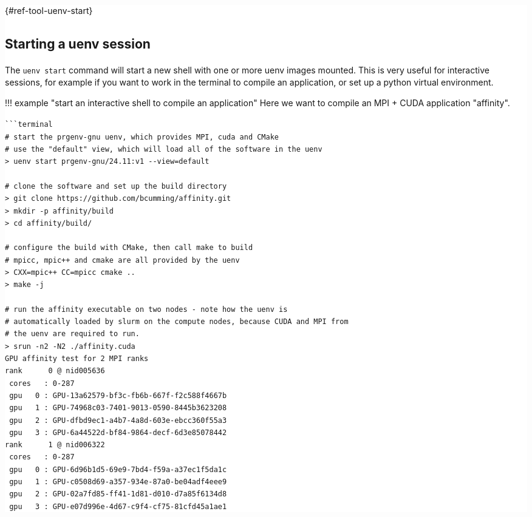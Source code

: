 [](){#ref-tool-uenv-start}
## Starting a uenv session

The `uenv start` command will start a new shell with one or more uenv images mounted.
This is very useful for interactive sessions, for example if you want to work in the terminal to compile an application, or set up a python virtual environment.

!!! example "start an interactive shell to compile an application"
    Here we want to compile an MPI + CUDA application "affinity".

    ```terminal
    # start the prgenv-gnu uenv, which provides MPI, cuda and CMake
    # use the "default" view, which will load all of the software in the uenv
    > uenv start prgenv-gnu/24.11:v1 --view=default

    # clone the software and set up the build directory
    > git clone https://github.com/bcumming/affinity.git
    > mkdir -p affinity/build
    > cd affinity/build/

    # configure the build with CMake, then call make to build
    # mpicc, mpic++ and cmake are all provided by the uenv
    > CXX=mpic++ CC=mpicc cmake ..
    > make -j

    # run the affinity executable on two nodes - note how the uenv is
    # automatically loaded by slurm on the compute nodes, because CUDA and MPI from
    # the uenv are required to run.
    > srun -n2 -N2 ./affinity.cuda
    GPU affinity test for 2 MPI ranks
    rank      0 @ nid005636
     cores   : 0-287
     gpu   0 : GPU-13a62579-bf3c-fb6b-667f-f2c588f4667b
     gpu   1 : GPU-74968c03-7401-9013-0590-8445b3623208
     gpu   2 : GPU-dfbd9ec1-a4b7-4a8d-603e-ebcc360f55a3
     gpu   3 : GPU-6a44522d-bf84-9864-decf-6d3e85078442
    rank      1 @ nid006322
     cores   : 0-287
     gpu   0 : GPU-6d96b1d5-69e9-7bd4-f59a-a37ec1f5da1c
     gpu   1 : GPU-c0508d69-a357-934e-87a0-be04adf4eee9
     gpu   2 : GPU-02a7fd85-ff41-1d81-d010-d7a85f6134d8
     gpu   3 : GPU-e07d996e-4d67-c9f4-cf75-81cfd45a1ae1
